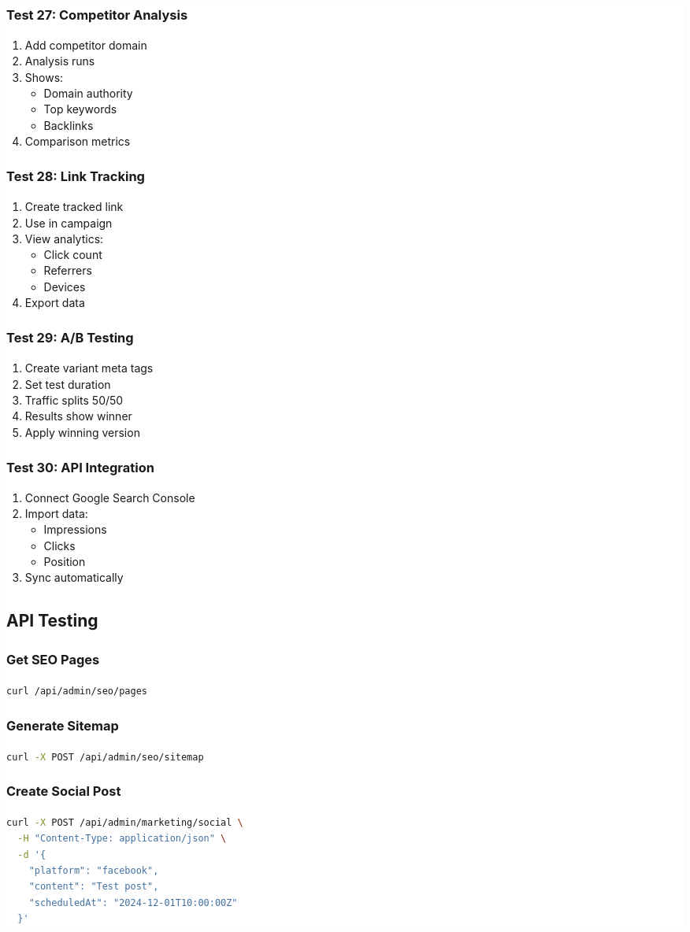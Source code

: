 ### Test 27: Competitor Analysis
1. Add competitor domain
2. Analysis runs
3. Shows:
   - Domain authority
   - Top keywords
   - Backlinks
4. Comparison metrics

### Test 28: Link Tracking
1. Create tracked link
2. Use in campaign
3. View analytics:
   - Click count
   - Referrers
   - Devices
4. Export data

### Test 29: A/B Testing
1. Create variant meta tags
2. Set test duration
3. Traffic splits 50/50
4. Results show winner
5. Apply winning version

### Test 30: API Integration
1. Connect Google Search Console
2. Import data:
   - Impressions
   - Clicks
   - Position
3. Sync automatically

## API Testing

### Get SEO Pages
```bash
curl /api/admin/seo/pages
```

### Generate Sitemap
```bash
curl -X POST /api/admin/seo/sitemap
```

### Create Social Post
```bash
curl -X POST /api/admin/marketing/social \
  -H "Content-Type: application/json" \
  -d '{
    "platform": "facebook",
    "content": "Test post",
    "scheduledAt": "2024-12-01T10:00:00Z"
  }'
```
